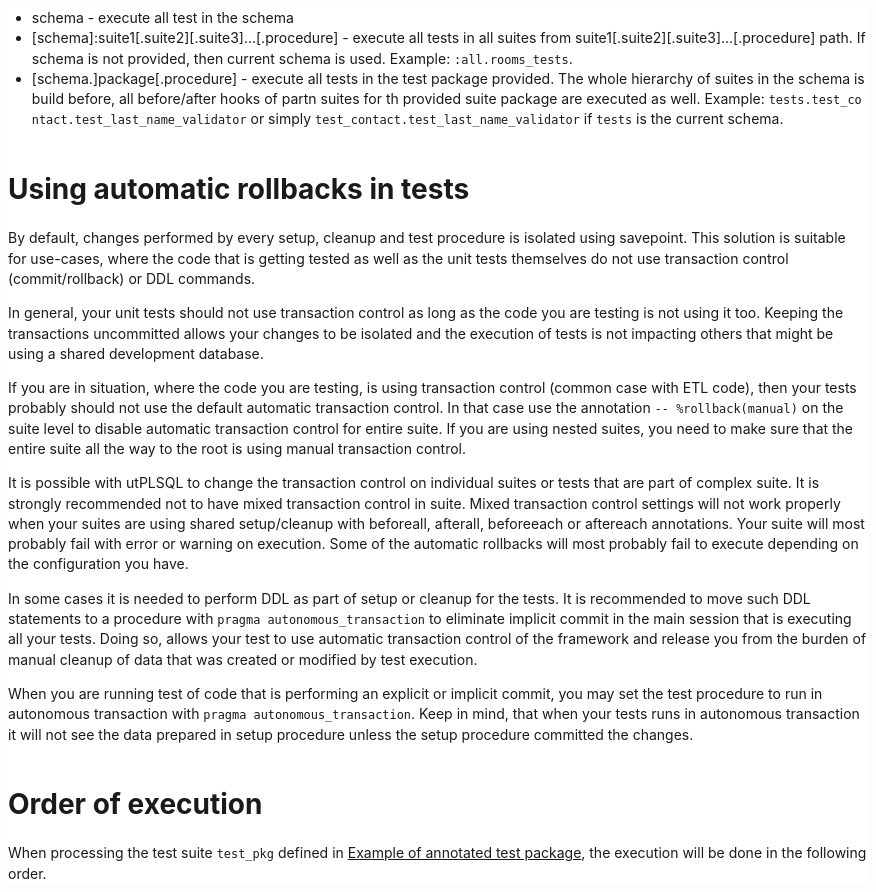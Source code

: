 * schema - execute all test in the schema
* [schema]:suite1[.suite2][.suite3]...[.procedure] - execute all tests in all suites from suite1[.suite2][.suite3]...[.procedure] path. If schema is not provided, then current schema is used. Example: `:all.rooms_tests`.
* [schema.]package[.procedure] - execute all tests in the test package provided. The whole hierarchy of suites in the schema is build before, all before/after hooks of partn suites for th provided suite package are executed as well. Example: `tests.test_contact.test_last_name_validator` or simply `test_contact.test_last_name_validator` if `tests` is the current schema.

# Using automatic rollbacks in tests

By default, changes performed by every setup, cleanup and test procedure is isolated using savepoint.
This solution is suitable for use-cases, where the code that is getting tested as well as the unit tests themselves do not use transaction control (commit/rollback) or DDL commands.

In general, your unit tests should not use transaction control as long as the code you are testing is not using it too.
Keeping the transactions uncommitted allows your changes to be isolated and the execution of tests is not impacting others that might be using a shared development database.

If you are in situation, where the code you are testing, is using transaction control (common case with ETL code), then your tests probably should not use the default automatic transaction control.
In that case use the annotation `-- %rollback(manual)` on the suite level to disable automatic transaction control for entire suite.
If you are using nested suites, you need to make sure that the entire suite all the way to the root is using manual transaction control.

It is possible with utPLSQL to change the transaction control on individual suites or tests that are part of complex suite.
It is strongly recommended not to have mixed transaction control in suite.
Mixed transaction control settings will not work properly when your suites are using shared setup/cleanup with beforeall, afterall, beforeeach or aftereach annotations.
Your suite will most probably fail with error or warning on execution. Some of the automatic rollbacks will most probably fail to execute depending on the configuration you have.

In some cases it is needed to perform DDL as part of setup or cleanup for the tests. 
It is recommended to move such DDL statements to a procedure with `pragma autonomous_transaction` to eliminate implicit commit in the main session that is executing all your tests.
Doing so, allows your test to use automatic transaction control of the framework and release you from the burden of manual cleanup of data that was created or modified by test execution.

When you are running test of code that is performing an explicit or implicit commit, you may set the test procedure to run in autonomous transaction with `pragma autonomous_transaction`.
Keep in mind, that when your tests runs in autonomous transaction it will not see the data prepared in setup procedure unless the setup procedure committed the changes. 

# Order of execution

When processing the test suite `test_pkg` defined in [Example of annotated test package](#example), the execution will be done in the following order.
